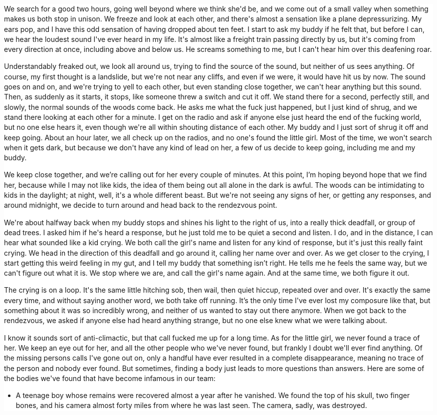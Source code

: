 We search for a good two hours, going well beyond where we think she'd be, and we come out of a small valley when something makes us both stop in unison. We freeze and look at each other, and there's almost a sensation like a plane depressurizing. My ears pop, and I have this odd sensation of having dropped about ten feet. I start to ask my buddy if he felt that, but before I can, we hear the loudest sound I've ever heard in my life. It's almost like a freight train passing directly by us, but it's coming from every direction at once, including above and below us. He screams something to me, but I can't hear him over this deafening roar.

Understandably freaked out, we look all around us, trying to find the source of the sound, but neither of us sees anything. Of course, my first thought is a landslide, but we're not near any cliffs, and even if we were, it would have hit us by now. The sound goes on and on, and we're trying to yell to each other, but even standing close together, we can't hear anything but this sound. Then, as suddenly as it starts, it stops, like someone threw a switch and cut it off. We stand there for a second, perfectly still, and slowly, the normal sounds of the woods come back. He asks me what the fuck just happened, but I just kind of shrug, and we stand there looking at each other for a minute. I get on the radio and ask if anyone else just heard the end of the fucking world, but no one else hears it, even though we're all within shouting distance of each other. My buddy and I just sort of shrug it off and keep going. About an hour later, we all check up on the radios, and no one's found the little girl. Most of the time, we won't search when it gets dark, but because we don't have any kind of lead on her, a few of us decide to keep going, including me and my buddy.

We keep close together, and we’re calling out for her every couple of minutes. At this point, I’m hoping beyond hope that we find her, because while I may not like kids, the idea of them being out all alone in the dark is awful. The woods can be intimidating to kids in the daylight; at night, well, it's a whole different beast. But we're not seeing any signs of her, or getting any responses, and around midnight, we decide to turn around and head back to the rendezvous point.

We're about halfway back when my buddy stops and shines his light to the right of us, into a really thick deadfall, or group of dead trees. I asked him if he's heard a response, but he just told me to be quiet a second and listen. I do, and in the distance, I can hear what sounded like a kid crying. We both call the girl's name and listen for any kind of response, but it's just this really faint crying. We head in the direction of this deadfall and go around it, calling her name over and over. As we get closer to the crying, I start getting this weird feeling in my gut, and I tell my buddy that something isn’t right. He tells me he feels the same way, but we can't figure out what it is. We stop where we are, and call the girl's name again. And at the same time, we both figure it out.

The crying is on a loop. It's the same little hitching sob, then wail, then quiet hiccup, repeated over and over. It's exactly the same every time, and without saying another word, we both take off running. It’s the only time I've ever lost my composure like that, but something about it was so incredibly wrong, and neither of us wanted to stay out there anymore. When we got back to the rendezvous, we asked if anyone else had heard anything strange, but no one else knew what we were talking about.

I know it sounds sort of anti-climactic, but that call fucked me up for a long time. As for the little girl, we never found a trace of her. We keep an eye out for her, and all the other people who we've never found, but frankly I doubt we'll ever find anything. Of the missing persons calls I've gone out on, only a handful have ever resulted in a complete disappearance, meaning no trace of the person and nobody ever found. But sometimes, finding a body just leads to more questions than answers. Here are some of the bodies we've found that have become infamous in our team:

-   A teenage boy whose remains were recovered almost a year after he vanished. We found the top of his skull, two finger bones, and his camera almost forty miles from where he was last seen. The camera, sadly, was destroyed.
